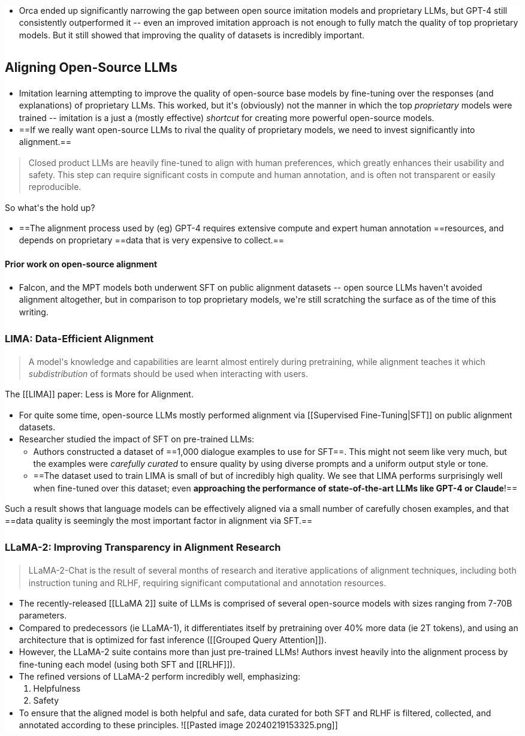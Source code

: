 - Orca ended up significantly narrowing the gap between open source imitation models and proprietary LLMs, but GPT-4 still consistently outperformed it -- even an improved imitation approach is not enough to fully match the quality of top proprietary models. But it still showed that improving the quality of datasets is incredibly important.


## Aligning Open-Source LLMs
- Imitation learning attempting to improve the quality of open-source base models by fine-tuning over the responses (and explanations) of proprietary LLMs. This worked, but it's (obviously) not the manner in which the top *proprietary* models were trained -- imitation is a just a (mostly effective) *shortcut* for creating more powerful open-source models.
- ==If we really want open-source LLMs to rival the quality of proprietary models, we need to invest significantly into alignment.==

> Closed product LLMs are heavily fine-tuned to align with human preferences, which greatly enhances their usability and safety. This step can require significant costs in compute and human annotation, and is often not transparent or easily reproducible.

So what's the hold up?
- ==The alignment process used by (eg) GPT-4 requires extensive compute and expert human annotation ==resources, and depends on proprietary ==data that is very expensive to collect.==

#### Prior work on open-source alignment
- Falcon, and the MPT models both underwent SFT on public alignment datasets -- open source LLMs haven't avoided alignment altogether, but in comparison to top proprietary models, we're still scratching the surface as of the time of this writing.

### LIMA: Data-Efficient Alignment
> A model's knowledge and capabilities are learnt almost entirely during pretraining, while alignment teaches it which *subdistribution* of formats should be used when interacting with users.

The [[LIMA]] paper: Less is More for Alignment.

- For quite some time, open-source LLMs mostly performed alignment via [[Supervised Fine-Tuning|SFT]] on public alignment datasets.
- Researcher studied the impact of SFT on pre-trained LLMs:
	- Authors constructed a dataset of ==1,000 dialogue examples to use for SFT==. This might not seem like very much, but the examples were *carefully curated* to ensure quality by using diverse prompts and a uniform output style or tone.
	- ==The dataset used to train LIMA is small of but of incredibly high quality. We see that LIMA performs surprisingly well when fine-tuned over this dataset; even **approaching the performance of state-of-the-art LLMs like GPT-4 or Claude**!==

Such a result shows that language models can be effectively aligned via a small number of carefully chosen examples, and that ==data quality is seemingly the most important factor in alignment via SFT.==

### LLaMA-2: Improving Transparency in Alignment Research
> LLaMA-2-Chat is the result of several months of research and iterative applications of alignment techniques, including both instruction tuning and RLHF, requiring significant computational and annotation resources.

- The recently-released [[LLaMA 2]] suite of LLMs is comprised of several open-source models with sizes ranging from 7-70B parameters.
- Compared to predecessors (ie LLaMA-1), it differentiates itself by pretraining over 40% more data (ie 2T tokens), and using an architecture that is optimized for fast inference ([[Grouped Query Attention]]).
- However, the LLaMA-2 suite contains more than just pre-trained LLMs! Authors invest heavily into the alignment process by fine-tuning each model (using both SFT and [[RLHF]]).
- The refined versions of LLaMA-2 perform incredibly well, emphasizing:
	1. Helpfulness
	2. Safety
- To ensure that the aligned model is both helpful and safe, data curated for both SFT and RLHF is filtered, collected, and annotated according to these principles.
![[Pasted image 20240219153325.png]]